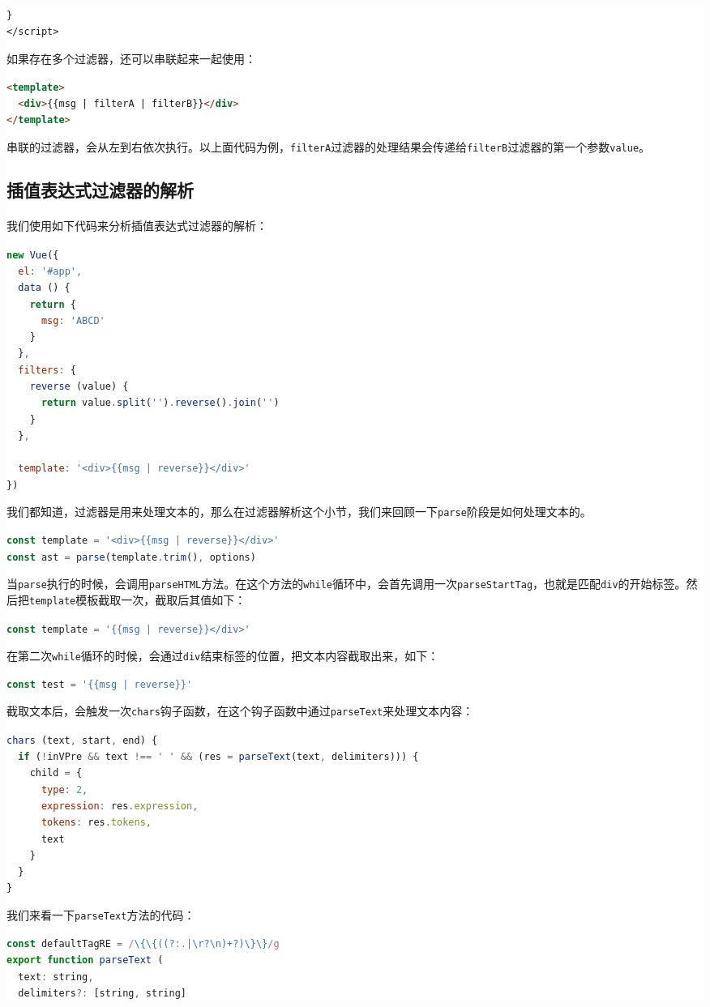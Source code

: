 ```vue
}
</script>
```

如果存在多个过滤器，还可以串联起来一起使用：
```html
<template>
  <div>{{msg | filterA | filterB}}</div>
</template>
```
串联的过滤器，会从左到右依次执行。以上面代码为例，`filterA`过滤器的处理结果会传递给`filterB`过滤器的第一个参数`value`。


## 插值表达式过滤器的解析

我们使用如下代码来分析插值表达式过滤器的解析：
```js
new Vue({
  el: '#app',
  data () {
    return {
      msg: 'ABCD'
    }
  },
  filters: {
    reverse (value) {
      return value.split('').reverse().join('')
    }
  },

  template: '<div>{{msg | reverse}}</div>'
})
```

我们都知道，过滤器是用来处理文本的，那么在过滤器解析这个小节，我们来回顾一下`parse`阶段是如何处理文本的。
```js
const template = '<div>{{msg | reverse}}</div>'
const ast = parse(template.trim(), options)
```
当`parse`执行的时候，会调用`parseHTML`方法。在这个方法的`while`循环中，会首先调用一次`parseStartTag`，也就是匹配`div`的开始标签。然后把`template`模板截取一次，截取后其值如下：
```js
const template = '{{msg | reverse}}</div>'
```
在第二次`while`循环的时候，会通过`div`结束标签的位置，把文本内容截取出来，如下：
```js
const test = '{{msg | reverse}}'
```
截取文本后，会触发一次`chars`钩子函数，在这个钩子函数中通过`parseText`来处理文本内容：
```js
chars (text, start, end) {
  if (!inVPre && text !== ' ' && (res = parseText(text, delimiters))) {
    child = {
      type: 2,
      expression: res.expression,
      tokens: res.tokens,
      text
    }
  }
}
```
我们来看一下`parseText`方法的代码：
```js
const defaultTagRE = /\{\{((?:.|\r?\n)+?)\}\}/g
export function parseText (
  text: string,
  delimiters?: [string, string]
```